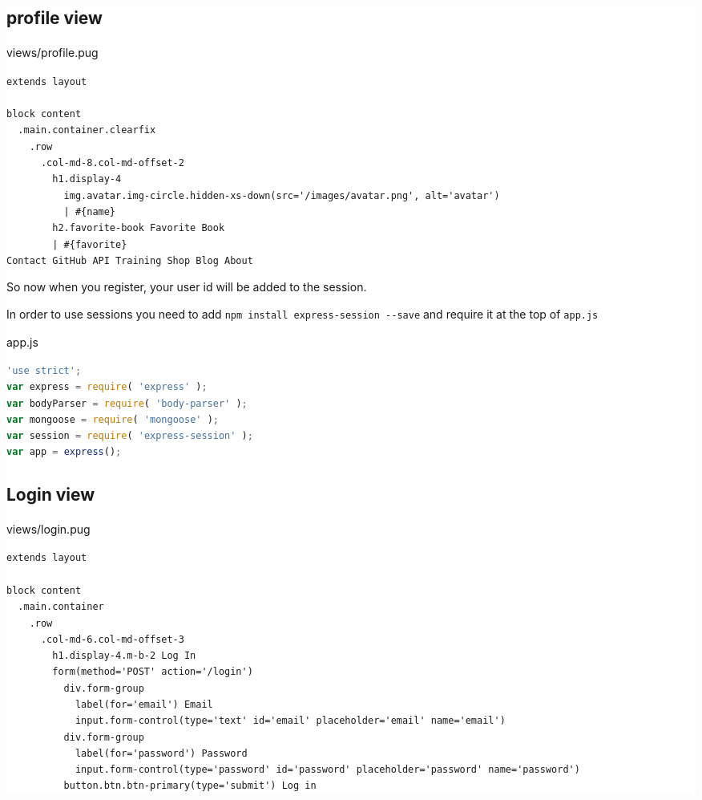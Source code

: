 ## profile view

views/profile.pug

```
extends layout

block content
  .main.container.clearfix
    .row
      .col-md-8.col-md-offset-2
        h1.display-4
          img.avatar.img-circle.hidden-xs-down(src='/images/avatar.png', alt='avatar')
          | #{name}
        h2.favorite-book Favorite Book
        | #{favorite}
Contact GitHub API Training Shop Blog About

```

So now when you register, your user id will be added to the session.

In order to use sessions you need to add `npm install express-session --save` and require it at the top of `app.js`

app.js

```js
'use strict';
var express = require( 'express' );
var bodyParser = require( 'body-parser' );
var mongoose = require( 'mongoose' );
var session = require( 'express-session' );
var app = express();
```

## Login view
views/login.pug

```
extends layout

block content
  .main.container
    .row
      .col-md-6.col-md-offset-3
        h1.display-4.m-b-2 Log In
        form(method='POST' action='/login')
          div.form-group
            label(for='email') Email
            input.form-control(type='text' id='email' placeholder='email' name='email')
          div.form-group
            label(for='password') Password
            input.form-control(type='password' id='password' placeholder='password' name='password')
          button.btn.btn-primary(type='submit') Log in 
```
